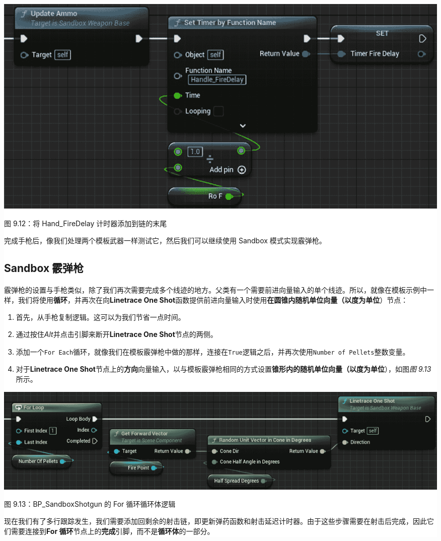 ![图 9.12：将 Hand_FireDelay 计时器添加到链的末尾](img/Figure_09.12_B18297.jpg)

图 9.12：将 Hand_FireDelay 计时器添加到链的末尾

完成手枪后，像我们处理两个模板武器一样测试它，然后我们可以继续使用 Sandbox 模式实现霰弹枪。

## Sandbox 霰弹枪

霰弹枪的设置与手枪类似，除了我们再次需要完成多个线迹的地方。父类有一个需要前进向量输入的单个线迹。所以，就像在模板示例中一样，我们将使用**循环**，并再次在向**Linetrace One Shot**函数提供前进向量输入时使用**在圆锥内随机单位向量（以度为单位**）节点：

1.  首先，从手枪复制逻辑。这可以为我们节省一点时间。

1.  通过按住*Alt*并点击引脚来断开**Linetrace One Shot**节点的两侧。

1.  添加一个`For Each`循环，就像我们在模板霰弹枪中做的那样，连接在`True`逻辑之后，并再次使用`Number of Pellets`整数变量。

1.  对于**Linetrace One Shot**节点上的**方向**向量输入，以与模板霰弹枪相同的方式设置**锥形内的随机单位向量（以度为单位**），如图*图 9.13*所示。

![图 9.13：BP_SandboxShotgun 的 For 循环循环体逻辑](img/Figure_09.13_B18297.jpg)

图 9.13：BP_SandboxShotgun 的 For 循环循环体逻辑

现在我们有了多行跟踪发生，我们需要添加回剩余的射击链，即更新弹药函数和射击延迟计时器。由于这些步骤需要在射击后完成，因此它们需要连接到**For 循环**节点上的**完成**引脚，而不是**循环体**的一部分。

